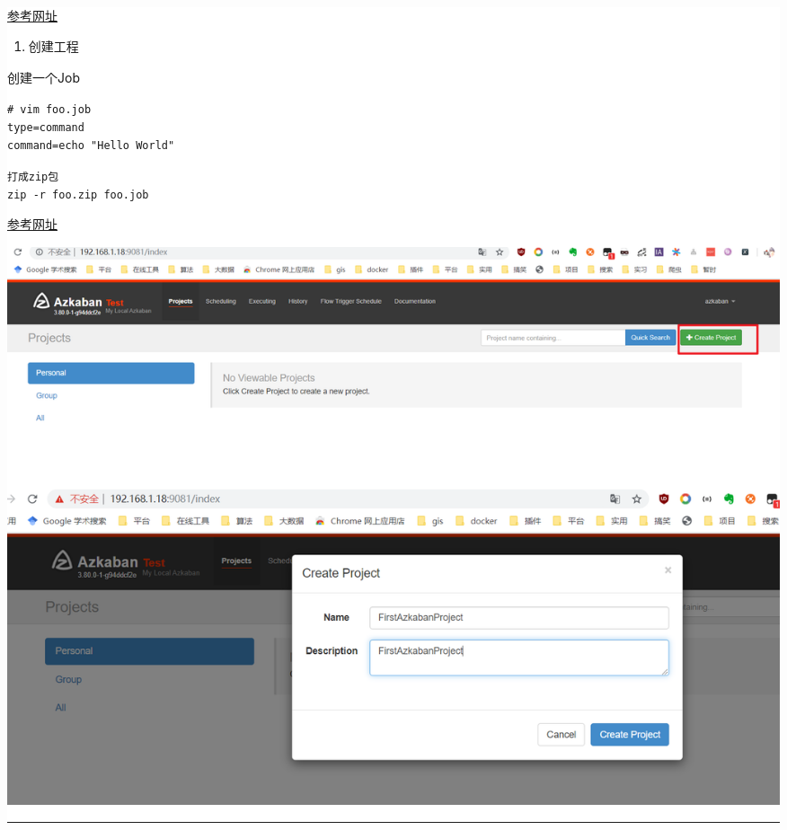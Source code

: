 [参考网址](https://azkaban.readthedocs.io/en/latest/createFlows.html#creating-flows)

1. 创建工程  



  创建一个Job

```
# vim foo.job
type=command
command=echo "Hello World"
```

```shell
打成zip包
zip -r foo.zip foo.job

```



[参考网址](https://azkaban.readthedocs.io/en/latest/useAzkaban.html#create-projects)

![1571062492992](./picture/1571062492992.png)

![1571062544787](./picture/1571062544787.png)

---